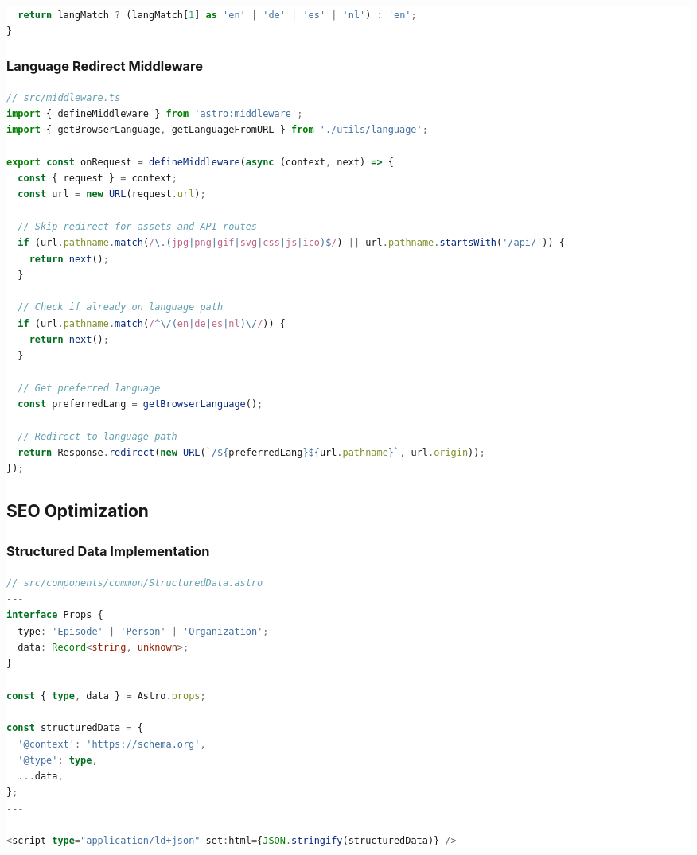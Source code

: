 ```typescript
  return langMatch ? (langMatch[1] as 'en' | 'de' | 'es' | 'nl') : 'en';
}
```

### Language Redirect Middleware

```typescript
// src/middleware.ts
import { defineMiddleware } from 'astro:middleware';
import { getBrowserLanguage, getLanguageFromURL } from './utils/language';

export const onRequest = defineMiddleware(async (context, next) => {
  const { request } = context;
  const url = new URL(request.url);

  // Skip redirect for assets and API routes
  if (url.pathname.match(/\.(jpg|png|gif|svg|css|js|ico)$/) || url.pathname.startsWith('/api/')) {
    return next();
  }

  // Check if already on language path
  if (url.pathname.match(/^\/(en|de|es|nl)\//)) {
    return next();
  }

  // Get preferred language
  const preferredLang = getBrowserLanguage();

  // Redirect to language path
  return Response.redirect(new URL(`/${preferredLang}${url.pathname}`, url.origin));
});
```

## SEO Optimization

### Structured Data Implementation

```typescript
// src/components/common/StructuredData.astro
---
interface Props {
  type: 'Episode' | 'Person' | 'Organization';
  data: Record<string, unknown>;
}

const { type, data } = Astro.props;

const structuredData = {
  '@context': 'https://schema.org',
  '@type': type,
  ...data,
};
---

<script type="application/ld+json" set:html={JSON.stringify(structuredData)} />
```
